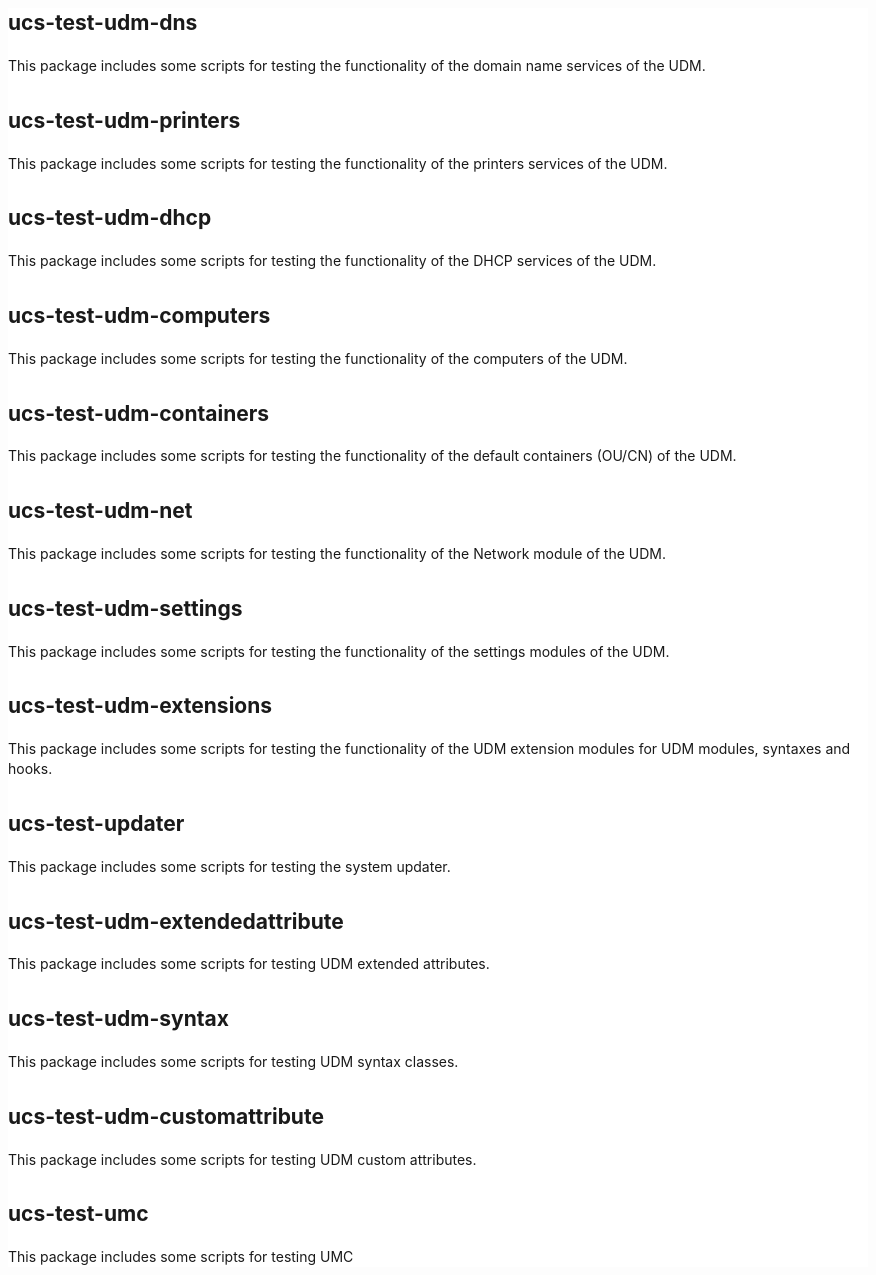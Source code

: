 ## ucs-test-udm-dns
This package includes some scripts for testing the functionality of the domain name services of the UDM.

## ucs-test-udm-printers
This package includes some scripts for testing the functionality of the printers services of the UDM.

## ucs-test-udm-dhcp
This package includes some scripts for testing the functionality of the DHCP services of the UDM.

## ucs-test-udm-computers
This package includes some scripts for testing the functionality of the computers of the UDM.

## ucs-test-udm-containers
This package includes some scripts for testing the functionality of the default containers (OU/CN) of the UDM.

## ucs-test-udm-net
This package includes some scripts for testing the functionality of the Network module of the UDM.

## ucs-test-udm-settings
This package includes some scripts for testing the functionality of the settings modules of the UDM.

## ucs-test-udm-extensions
This package includes some scripts for testing the functionality of the UDM extension modules for UDM modules, syntaxes and hooks.

## ucs-test-updater
This package includes some scripts for testing the system updater.

## ucs-test-udm-extendedattribute
This package includes some scripts for testing UDM extended attributes.

## ucs-test-udm-syntax
This package includes some scripts for testing UDM syntax classes.

## ucs-test-udm-customattribute
This package includes some scripts for testing UDM custom attributes.

## ucs-test-umc
This package includes some scripts for testing UMC

